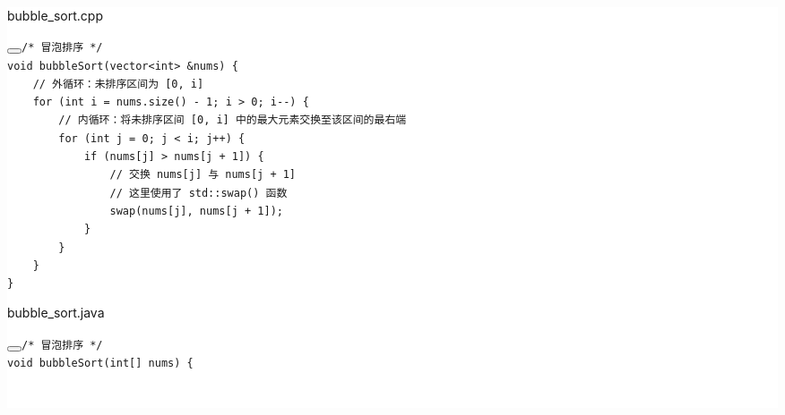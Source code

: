 <div class="highlight"><span class="filename">bubble_sort.cpp</span><pre id="__code_1"><span></span><button class="md-clipboard md-icon" title="复制" data-clipboard-target="#__code_1 > code"></button><code><a id="__codelineno-1-1" name="__codelineno-1-1" href="#__codelineno-1-1"></a><span class="cm">/* 冒泡排序 */</span>
<a id="__codelineno-1-2" name="__codelineno-1-2" href="#__codelineno-1-2"></a><span class="kt">void</span><span class="w"> </span><span class="nf">bubbleSort</span><span class="p">(</span><span class="n">vector</span><span class="o">&lt;</span><span class="kt">int</span><span class="o">&gt;</span><span class="w"> </span><span class="o">&amp;</span><span class="n">nums</span><span class="p">)</span><span class="w"> </span><span class="p">{</span>
<a id="__codelineno-1-3" name="__codelineno-1-3" href="#__codelineno-1-3"></a><span class="w">    </span><span class="c1">// 外循环：未排序区间为 [0, i]</span>
<a id="__codelineno-1-4" name="__codelineno-1-4" href="#__codelineno-1-4"></a><span class="w">    </span><span class="k">for</span><span class="w"> </span><span class="p">(</span><span class="kt">int</span><span class="w"> </span><span class="n">i</span><span class="w"> </span><span class="o">=</span><span class="w"> </span><span class="n">nums</span><span class="p">.</span><span class="n">size</span><span class="p">()</span><span class="w"> </span><span class="o">-</span><span class="w"> </span><span class="mi">1</span><span class="p">;</span><span class="w"> </span><span class="n">i</span><span class="w"> </span><span class="o">&gt;</span><span class="w"> </span><span class="mi">0</span><span class="p">;</span><span class="w"> </span><span class="n">i</span><span class="o">--</span><span class="p">)</span><span class="w"> </span><span class="p">{</span>
<a id="__codelineno-1-5" name="__codelineno-1-5" href="#__codelineno-1-5"></a><span class="w">        </span><span class="c1">// 内循环：将未排序区间 [0, i] 中的最大元素交换至该区间的最右端</span>
<a id="__codelineno-1-6" name="__codelineno-1-6" href="#__codelineno-1-6"></a><span class="w">        </span><span class="k">for</span><span class="w"> </span><span class="p">(</span><span class="kt">int</span><span class="w"> </span><span class="n">j</span><span class="w"> </span><span class="o">=</span><span class="w"> </span><span class="mi">0</span><span class="p">;</span><span class="w"> </span><span class="n">j</span><span class="w"> </span><span class="o">&lt;</span><span class="w"> </span><span class="n">i</span><span class="p">;</span><span class="w"> </span><span class="n">j</span><span class="o">++</span><span class="p">)</span><span class="w"> </span><span class="p">{</span>
<a id="__codelineno-1-7" name="__codelineno-1-7" href="#__codelineno-1-7"></a><span class="w">            </span><span class="k">if</span><span class="w"> </span><span class="p">(</span><span class="n">nums</span><span class="p">[</span><span class="n">j</span><span class="p">]</span><span class="w"> </span><span class="o">&gt;</span><span class="w"> </span><span class="n">nums</span><span class="p">[</span><span class="n">j</span><span class="w"> </span><span class="o">+</span><span class="w"> </span><span class="mi">1</span><span class="p">])</span><span class="w"> </span><span class="p">{</span>
<a id="__codelineno-1-8" name="__codelineno-1-8" href="#__codelineno-1-8"></a><span class="w">                </span><span class="c1">// 交换 nums[j] 与 nums[j + 1]</span>
<a id="__codelineno-1-9" name="__codelineno-1-9" href="#__codelineno-1-9"></a><span class="w">                </span><span class="c1">// 这里使用了 std::swap() 函数</span>
<a id="__codelineno-1-10" name="__codelineno-1-10" href="#__codelineno-1-10"></a><span class="w">                </span><span class="n">swap</span><span class="p">(</span><span class="n">nums</span><span class="p">[</span><span class="n">j</span><span class="p">],</span><span class="w"> </span><span class="n">nums</span><span class="p">[</span><span class="n">j</span><span class="w"> </span><span class="o">+</span><span class="w"> </span><span class="mi">1</span><span class="p">]);</span>
<a id="__codelineno-1-11" name="__codelineno-1-11" href="#__codelineno-1-11"></a><span class="w">            </span><span class="p">}</span>
<a id="__codelineno-1-12" name="__codelineno-1-12" href="#__codelineno-1-12"></a><span class="w">        </span><span class="p">}</span>
<a id="__codelineno-1-13" name="__codelineno-1-13" href="#__codelineno-1-13"></a><span class="w">    </span><span class="p">}</span>
<a id="__codelineno-1-14" name="__codelineno-1-14" href="#__codelineno-1-14"></a><span class="p">}</span>
</code></pre></div>
</div>
<div class="tabbed-block">
<div class="highlight"><span class="filename">bubble_sort.java</span><pre id="__code_2"><span></span><button class="md-clipboard md-icon" title="复制" data-clipboard-target="#__code_2 > code"></button><code><a id="__codelineno-2-1" name="__codelineno-2-1" href="#__codelineno-2-1"></a><span class="cm">/* 冒泡排序 */</span>
<a id="__codelineno-2-2" name="__codelineno-2-2" href="#__codelineno-2-2"></a><span class="kt">void</span><span class="w"> </span><span class="nf">bubbleSort</span><span class="p">(</span><span class="kt">int</span><span class="o">[]</span><span class="w"> </span><span class="n">nums</span><span class="p">)</span><span class="w"> </span><span class="p">{</span>
